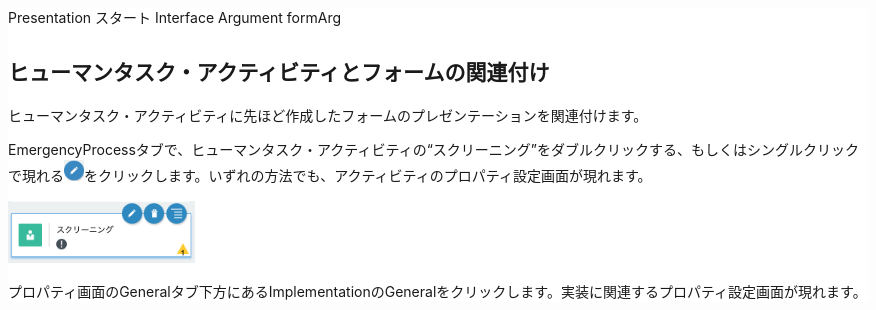 <tr class="even">
<th>Presentation</th>
<td>スタート</td>
</tr>
<tr class="odd">
<th>Interface Argument</th>
<td>formArg</td>
</tr>
</tbody>
</table>

 ヒューマンタスク・アクティビティとフォームの関連付け
-----------------------------------------------------

ヒューマンタスク・アクティビティに先ほど作成したフォームのプレゼンテーションを関連付けます。

EmergencyProcessタブで、ヒューマンタスク・アクティビティの“スクリーニング”をダブルクリックする、もしくはシングルクリックで現れる<img src="https://raw.githubusercontent.com/anishi1222/IntegrationCloud/images/DynamicProcess-Tutorial/image29.png" style="width:0.20833in;height:0.22222in" />をクリックします。いずれの方法でも、アクティビティのプロパティ設定画面が現れます。

<img src="https://raw.githubusercontent.com/anishi1222/IntegrationCloud/images/DynamicProcess-Tutorial/image30.png" style="width:1.94722in;height:0.64384in" />

プロパティ画面のGeneralタブ下方にあるImplementationのGeneralをクリックします。実装に関連するプロパティ設定画面が現れます。
